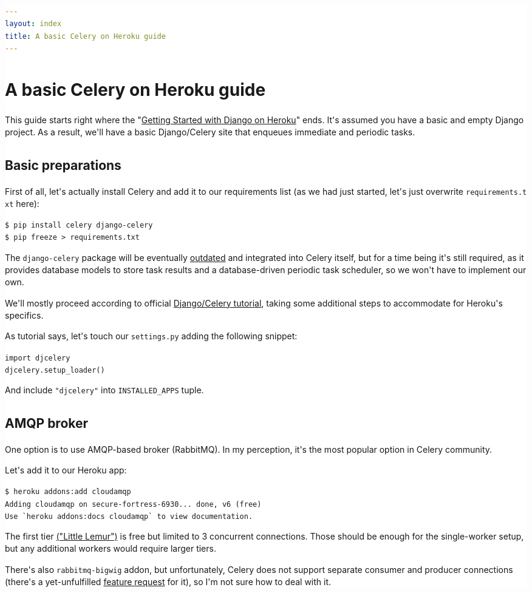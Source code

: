 ```yaml
---
layout: index
title: A basic Celery on Heroku guide
---
```


A basic Celery on Heroku guide
==============================

This guide starts right where the "[Getting Started with Django on Heroku][11]" ends.
It's assumed you have a basic and empty Django project. As a result, we'll have a basic
Django/Celery site that enqueues immediate and periodic tasks.

Basic preparations
------------------

First of all, let's actually install Celery and add it to our requirements list
(as we had just started, let's just overwrite `requirements.txt` here):

    $ pip install celery django-celery
    $ pip freeze > requirements.txt

The `django-celery` package will be eventually [outdated][13] and integrated into
Celery itself, but for a time being it's still required, as it provides database
models to store task results and a database-driven periodic task scheduler,
so we won't have to implement our own.

We'll mostly proceed according to official [Django/Celery tutorial][1],
taking some additional steps to accommodate for Heroku's specifics.

As tutorial says, let's touch our `settings.py` adding the following snippet:

    import djcelery
    djcelery.setup_loader()

And include `"djcelery"` into `INSTALLED_APPS` tuple.

AMQP broker
-----------

One option is to use AMQP-based broker (RabbitMQ). In my perception, it's the most popular
option in Celery community.

Let's add it to our Heroku app:

    $ heroku addons:add cloudamqp
    Adding cloudamqp on secure-fortress-6930... done, v6 (free)
    Use `heroku addons:docs cloudamqp` to view documentation.

The first tier [("Little Lemur")][2] is free but limited to 3 concurrent connections.
Those should be enough for the single-worker setup, but any additional workers would
require larger tiers.

There's also `rabbitmq-bigwig` addon, but unfortunately, Celery does not
support separate consumer and producer connections (there's a yet-unfulfilled
[feature request][3] for it), so I'm not sure how to deal with it.


[1]: http://docs.celeryproject.org/en/2.5/django/first-steps-with-django.html
[2]: https://addons.heroku.com/cloudamqp#lemur
[3]: https://github.com/celery/celery/issues/1560
[4]: http://celery.readthedocs.org/en/latest/configuration.html#broker-pool-limit
[5]: https://devcenter.heroku.com/articles/cloudamqp#celery
[6]: http://celery.readthedocs.org/en/latest/configuration.html#celerybeat-scheduler
[7]: https://github.com/nickstenning/honcho
[8]: http://celery.readthedocs.org/en/latest/userguide/periodic-tasks.html#crontab-schedules
[9]: https://github.com/celery/celery/blob/b0cfa0d818743262a032c541cce2fa8c43fabad4/celery/beat.py#L203
[10]: http://celery.readthedocs.org/en/latest/reference/celery.result.html#celery.result.AsyncResult
[11]: https://devcenter.heroku.com/articles/getting-started-with-django
[13]: https://github.com/celery/django-celery#readme
[14]: https://github.com/celery/django-celery/blob/554984b0f637d4e65b087abced0371a0bc369cc7/djcelery/models.py#L86
[15]: https://github.com/celery/celery/issues/1350#issuecomment-17881787
[16]: http://stackoverflow.com/a/23563018/116546